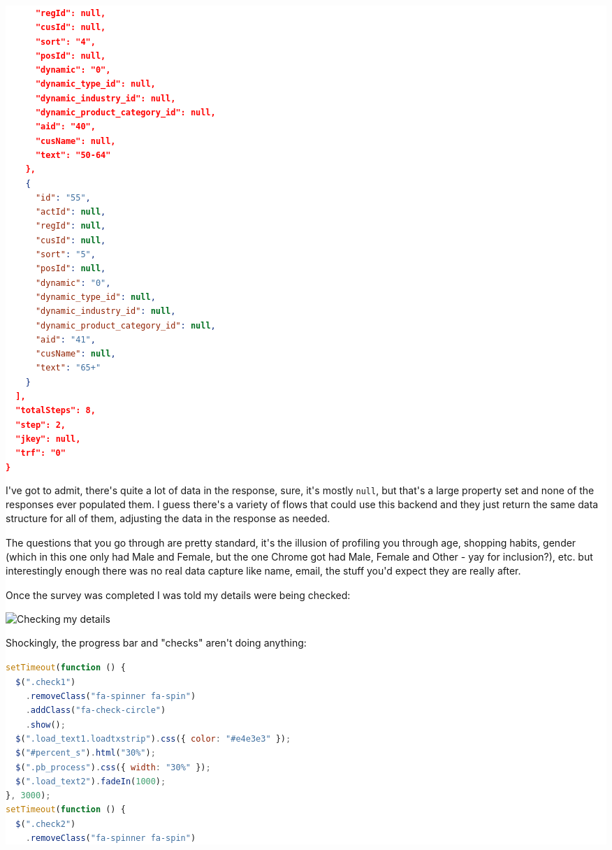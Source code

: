 ```json
      "regId": null,
      "cusId": null,
      "sort": "4",
      "posId": null,
      "dynamic": "0",
      "dynamic_type_id": null,
      "dynamic_industry_id": null,
      "dynamic_product_category_id": null,
      "aid": "40",
      "cusName": null,
      "text": "50-64"
    },
    {
      "id": "55",
      "actId": null,
      "regId": null,
      "cusId": null,
      "sort": "5",
      "posId": null,
      "dynamic": "0",
      "dynamic_type_id": null,
      "dynamic_industry_id": null,
      "dynamic_product_category_id": null,
      "aid": "41",
      "cusName": null,
      "text": "65+"
    }
  ],
  "totalSteps": 8,
  "step": 2,
  "jkey": null,
  "trf": "0"
}
```

I've got to admit, there's quite a lot of data in the response, sure, it's mostly `null`, but that's a large property set and none of the responses ever populated them. I guess there's a variety of flows that could use this backend and they just return the same data structure for all of them, adjusting the data in the response as needed.

The questions that you go through are pretty standard, it's the illusion of profiling you through age, shopping habits, gender (which in this one only had Male and Female, but the one Chrome got had Male, Female and Other - yay for inclusion?), etc. but interestingly enough there was no real data capture like name, email, the stuff you'd expect they are really after.

Once the survey was completed I was told my details were being checked:

![Checking my details](/images/2023-09-20-oh-look-a-phishing-attempt/004.png)

Shockingly, the progress bar and "checks" aren't doing anything:

```js
setTimeout(function () {
  $(".check1")
    .removeClass("fa-spinner fa-spin")
    .addClass("fa-check-circle")
    .show();
  $(".load_text1.loadtxstrip").css({ color: "#e4e3e3" });
  $("#percent_s").html("30%");
  $(".pb_process").css({ width: "30%" });
  $(".load_text2").fadeIn(1000);
}, 3000);
setTimeout(function () {
  $(".check2")
    .removeClass("fa-spinner fa-spin")
```
